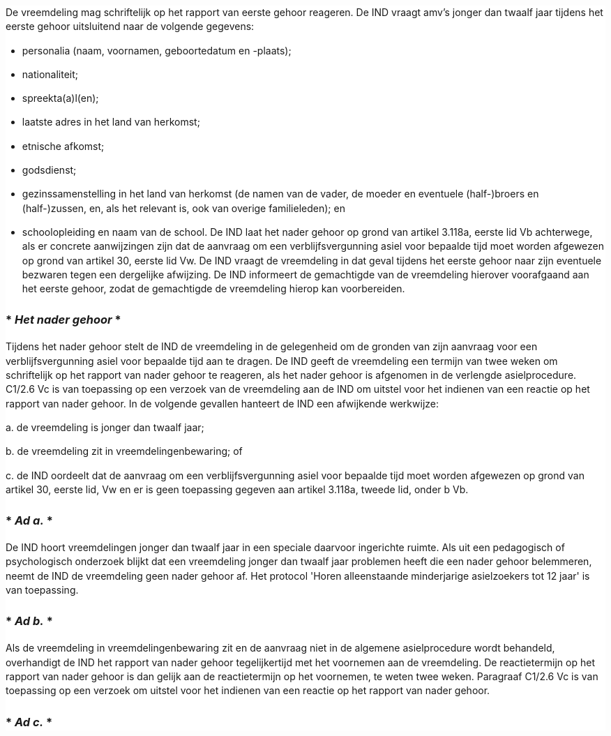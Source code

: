 De vreemdeling mag schriftelijk op het rapport van eerste gehoor reageren. De IND vraagt amv’s jonger dan twaalf jaar tijdens het eerste gehoor uitsluitend naar de volgende gegevens: 

* personalia (naam, voornamen, geboortedatum en -plaats);  

* nationaliteit;  

* spreekta(a)l(en);  

* laatste adres in het land van herkomst;  

* etnische afkomst;  

* godsdienst;  

* gezinssamenstelling in het land van herkomst (de namen van de vader, de moeder en eventuele (half-)broers en (half-)zussen, en, als het relevant is, ook van overige familieleden); en  

* schoolopleiding en naam van de school.   De IND laat het nader gehoor op grond van artikel 3.118a, eerste lid Vb achterwege, als er concrete aanwijzingen zijn dat de aanvraag om een verblijfsvergunning asiel voor bepaalde tijd moet worden afgewezen op grond van artikel 30, eerste lid Vw. De IND vraagt de vreemdeling in dat geval tijdens het eerste gehoor naar zijn eventuele bezwaren tegen een dergelijke afwijzing. De IND informeert de gemachtigde van de vreemdeling hierover voorafgaand aan het eerste gehoor, zodat de gemachtigde de vreemdeling hierop kan voorbereiden. 
### * *Het nader gehoor* * 

Tijdens het nader gehoor stelt de IND de vreemdeling in de gelegenheid om de gronden van zijn aanvraag voor een verblijfsvergunning asiel voor bepaalde tijd aan te dragen. De IND geeft de vreemdeling een termijn van twee weken om schriftelijk op het rapport van nader gehoor te reageren, als het nader gehoor is afgenomen in de verlengde asielprocedure. C1/2.6 Vc is van toepassing op een verzoek van de vreemdeling aan de IND om uitstel voor het indienen van een reactie op het rapport van nader gehoor. In de volgende gevallen hanteert de IND een afwijkende werkwijze: 

a. de vreemdeling is jonger dan twaalf jaar;  

b. de vreemdeling zit in vreemdelingenbewaring; of  

c. de IND oordeelt dat de aanvraag om een verblijfsvergunning asiel voor bepaalde tijd moet worden afgewezen op grond van artikel 30, eerste lid, Vw en er is geen toepassing gegeven aan artikel 3.118a, tweede lid, onder b Vb.   
### * *Ad a.* * 

De IND hoort vreemdelingen jonger dan twaalf jaar in een speciale daarvoor ingerichte ruimte. Als uit een pedagogisch of psychologisch onderzoek blijkt dat een vreemdeling jonger dan twaalf jaar problemen heeft die een nader gehoor belemmeren, neemt de IND de vreemdeling geen nader gehoor af. Het protocol 'Horen alleenstaande minderjarige asielzoekers tot 12 jaar' is van toepassing. 
### * *Ad b.* * 

Als de vreemdeling in vreemdelingenbewaring zit en de aanvraag niet in de algemene asielprocedure wordt behandeld, overhandigt de IND het rapport van nader gehoor tegelijkertijd met het voornemen aan de vreemdeling. De reactietermijn op het rapport van nader gehoor is dan gelijk aan de reactietermijn op het voornemen, te weten twee weken. Paragraaf C1/2.6 Vc is van toepassing op een verzoek om uitstel voor het indienen van een reactie op het rapport van nader gehoor. 
### * *Ad c.* * 
